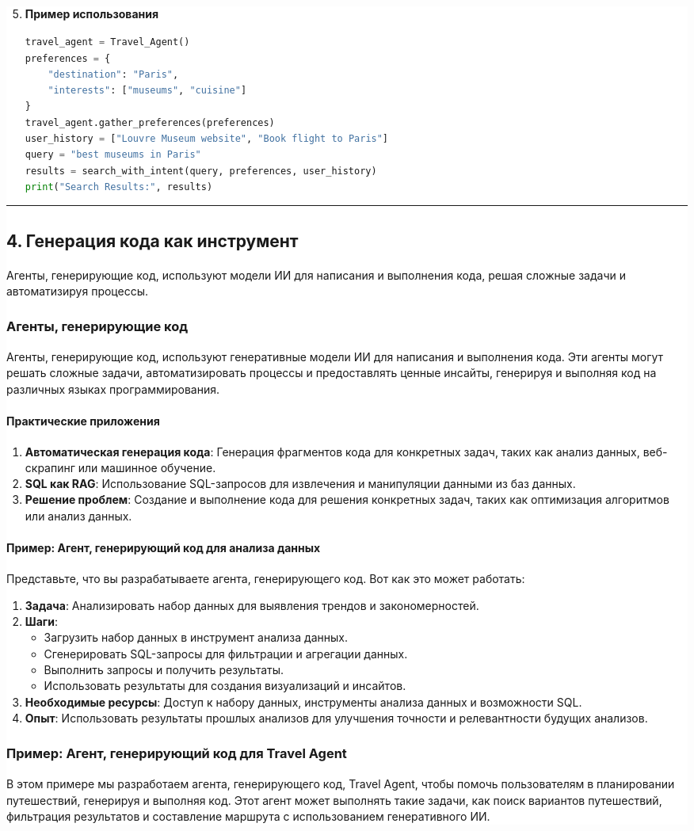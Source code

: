 
5. **Пример использования**

   ```python
   travel_agent = Travel_Agent()
   preferences = {
       "destination": "Paris",
       "interests": ["museums", "cuisine"]
   }
   travel_agent.gather_preferences(preferences)
   user_history = ["Louvre Museum website", "Book flight to Paris"]
   query = "best museums in Paris"
   results = search_with_intent(query, preferences, user_history)
   print("Search Results:", results)
   ```

---

## 4. Генерация кода как инструмент

Агенты, генерирующие код, используют модели ИИ для написания и выполнения кода, решая сложные задачи и автоматизируя процессы.

### Агенты, генерирующие код

Агенты, генерирующие код, используют генеративные модели ИИ для написания и выполнения кода. Эти агенты могут решать сложные задачи, автоматизировать процессы и предоставлять ценные инсайты, генерируя и выполняя код на различных языках программирования.

#### Практические приложения

1. **Автоматическая генерация кода**: Генерация фрагментов кода для конкретных задач, таких как анализ данных, веб-скрапинг или машинное обучение.
2. **SQL как RAG**: Использование SQL-запросов для извлечения и манипуляции данными из баз данных.
3. **Решение проблем**: Создание и выполнение кода для решения конкретных задач, таких как оптимизация алгоритмов или анализ данных.

#### Пример: Агент, генерирующий код для анализа данных

Представьте, что вы разрабатываете агента, генерирующего код. Вот как это может работать:

1. **Задача**: Анализировать набор данных для выявления трендов и закономерностей.
2. **Шаги**:
   - Загрузить набор данных в инструмент анализа данных.
   - Сгенерировать SQL-запросы для фильтрации и агрегации данных.
   - Выполнить запросы и получить результаты.
   - Использовать результаты для создания визуализаций и инсайтов.
3. **Необходимые ресурсы**: Доступ к набору данных, инструменты анализа данных и возможности SQL.
4. **Опыт**: Использовать результаты прошлых анализов для улучшения точности и релевантности будущих анализов.

### Пример: Агент, генерирующий код для Travel Agent

В этом примере мы разработаем агента, генерирующего код, Travel Agent, чтобы помочь пользователям в планировании путешествий, генерируя и выполняя код. Этот агент может выполнять такие задачи, как поиск вариантов путешествий, фильтрация результатов и составление маршрута с использованием генеративного ИИ.
